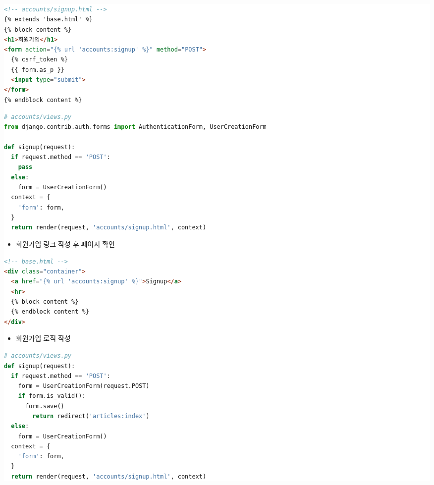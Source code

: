 ```html
<!-- accounts/signup.html -->
{% extends 'base.html' %}
{% block content %}
<h1>회원가입</h1>
<form action="{% url 'accounts:signup' %}" method="POST">
  {% csrf_token %}
  {{ form.as_p }}
  <input type="submit">
</form>
{% endblock content %}
```

```python
# accounts/views.py
from django.contrib.auth.forms import AuthenticationForm, UserCreationForm

def signup(request):
  if request.method == 'POST':
  	pass
  else:
  	form = UserCreationForm()
  context = {
  	'form': form,
  }
  return render(request, 'accounts/signup.html', context)
```

- 회원가입 링크 작성 후 페이지 확인

```html
<!-- base.html -->
<div class="container">
  <a href="{% url 'accounts:signup' %}">Signup</a>
  <hr>
  {% block content %}
  {% endblock content %}
</div>
```

- 회원가입 로직 작성

```python
# accounts/views.py
def signup(request):
  if request.method == 'POST':
    form = UserCreationForm(request.POST)
    if form.is_valid():
      form.save()
    	return redirect('articles:index')
  else:
  	form = UserCreationForm()
  context = {
  	'form': form,
  }
  return render(request, 'accounts/signup.html', context)
```
